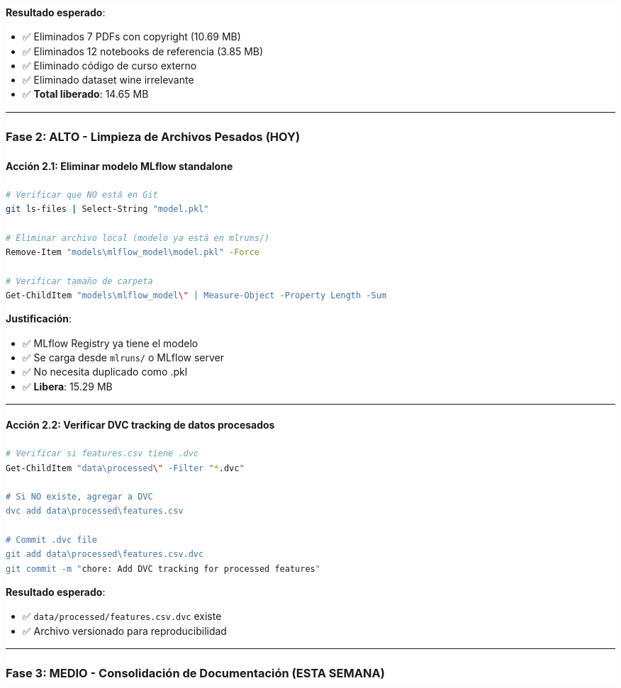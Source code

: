 **Resultado esperado**:
- ✅ Eliminados 7 PDFs con copyright (10.69 MB)
- ✅ Eliminados 12 notebooks de referencia (3.85 MB)
- ✅ Eliminado código de curso externo
- ✅ Eliminado dataset wine irrelevante
- ✅ **Total liberado**: 14.65 MB

---

### **Fase 2: ALTO - Limpieza de Archivos Pesados (HOY)**

#### **Acción 2.1: Eliminar modelo MLflow standalone**
```bash
# Verificar que NO está en Git
git ls-files | Select-String "model.pkl"

# Eliminar archivo local (modelo ya está en mlruns/)
Remove-Item "models\mlflow_model\model.pkl" -Force

# Verificar tamaño de carpeta
Get-ChildItem "models\mlflow_model\" | Measure-Object -Property Length -Sum
```

**Justificación**:
- ✅ MLflow Registry ya tiene el modelo
- ✅ Se carga desde `mlruns/` o MLflow server
- ✅ No necesita duplicado como .pkl
- ✅ **Libera**: 15.29 MB

---

#### **Acción 2.2: Verificar DVC tracking de datos procesados**
```bash
# Verificar si features.csv tiene .dvc
Get-ChildItem "data\processed\" -Filter "*.dvc"

# Si NO existe, agregar a DVC
dvc add data\processed\features.csv

# Commit .dvc file
git add data\processed\features.csv.dvc
git commit -m "chore: Add DVC tracking for processed features"
```

**Resultado esperado**:
- ✅ `data/processed/features.csv.dvc` existe
- ✅ Archivo versionado para reproducibilidad

---

### **Fase 3: MEDIO - Consolidación de Documentación (ESTA SEMANA)**
